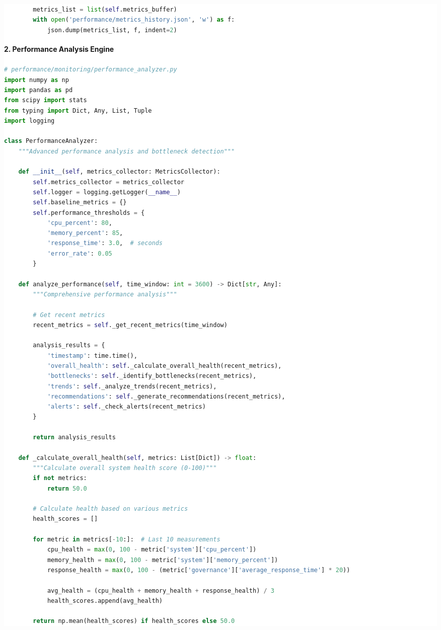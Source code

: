 ```python
        metrics_list = list(self.metrics_buffer)
        with open('performance/metrics_history.json', 'w') as f:
            json.dump(metrics_list, f, indent=2)
```

#### 2. Performance Analysis Engine

```python
# performance/monitoring/performance_analyzer.py
import numpy as np
import pandas as pd
from scipy import stats
from typing import Dict, Any, List, Tuple
import logging

class PerformanceAnalyzer:
    """Advanced performance analysis and bottleneck detection"""

    def __init__(self, metrics_collector: MetricsCollector):
        self.metrics_collector = metrics_collector
        self.logger = logging.getLogger(__name__)
        self.baseline_metrics = {}
        self.performance_thresholds = {
            'cpu_percent': 80,
            'memory_percent': 85,
            'response_time': 3.0,  # seconds
            'error_rate': 0.05
        }

    def analyze_performance(self, time_window: int = 3600) -> Dict[str, Any]:
        """Comprehensive performance analysis"""

        # Get recent metrics
        recent_metrics = self._get_recent_metrics(time_window)

        analysis_results = {
            'timestamp': time.time(),
            'overall_health': self._calculate_overall_health(recent_metrics),
            'bottlenecks': self._identify_bottlenecks(recent_metrics),
            'trends': self._analyze_trends(recent_metrics),
            'recommendations': self._generate_recommendations(recent_metrics),
            'alerts': self._check_alerts(recent_metrics)
        }

        return analysis_results

    def _calculate_overall_health(self, metrics: List[Dict]) -> float:
        """Calculate overall system health score (0-100)"""
        if not metrics:
            return 50.0

        # Calculate health based on various metrics
        health_scores = []

        for metric in metrics[-10:]:  # Last 10 measurements
            cpu_health = max(0, 100 - metric['system']['cpu_percent'])
            memory_health = max(0, 100 - metric['system']['memory_percent'])
            response_health = max(0, 100 - (metric['governance']['average_response_time'] * 20))

            avg_health = (cpu_health + memory_health + response_health) / 3
            health_scores.append(avg_health)

        return np.mean(health_scores) if health_scores else 50.0

```